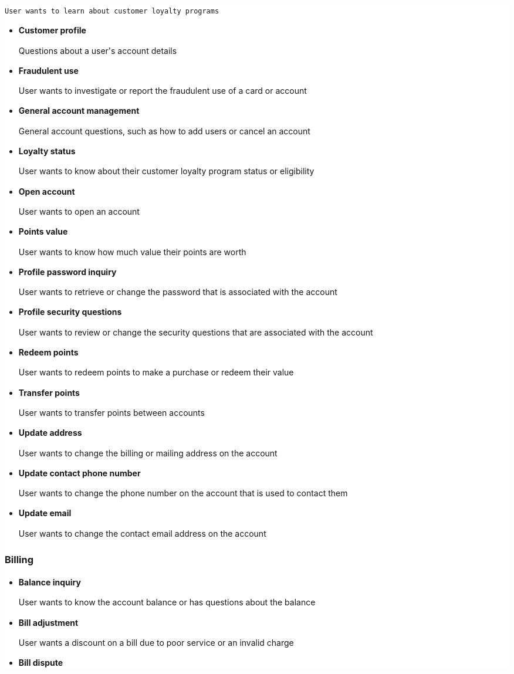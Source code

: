    User wants to learn about customer loyalty programs

- ****Customer profile****

    Questions about a user's account details

- ****Fraudulent use****

    User wants to investigate or report the fraudulent use of a card or account

- ****General account management****

    General account questions, such as how to add users or cancel an account

- ****Loyalty status****

    User wants to know about their customer loyalty program status or eligibility

- ****Open account****

    User wants to open an account

- ****Points value****

    User wants to know how much value their points are worth

- ****Profile password inquiry****

    User wants to retrieve or change the password that is associated with the account

- ****Profile security questions****

    User wants to review or change the security questions that are associated with the account

- ****Redeem points****

    User wants to redeem points to make a purchase or redeem their value

- ****Transfer points****

    User wants to transfer points between accounts

- ****Update address****

    User wants to change the billing or mailing address on the account

- ****Update contact phone number****

    User wants to change the phone number on the account that is used to contact them

- ****Update email****

    User wants to change the contact email address on the account

### Billing

- ****Balance inquiry****

    User wants to know the account balance or has questions about the balance

- ****Bill adjustment****

    User wants a discount on a bill due to poor service or an invalid charge

- ****Bill dispute****
